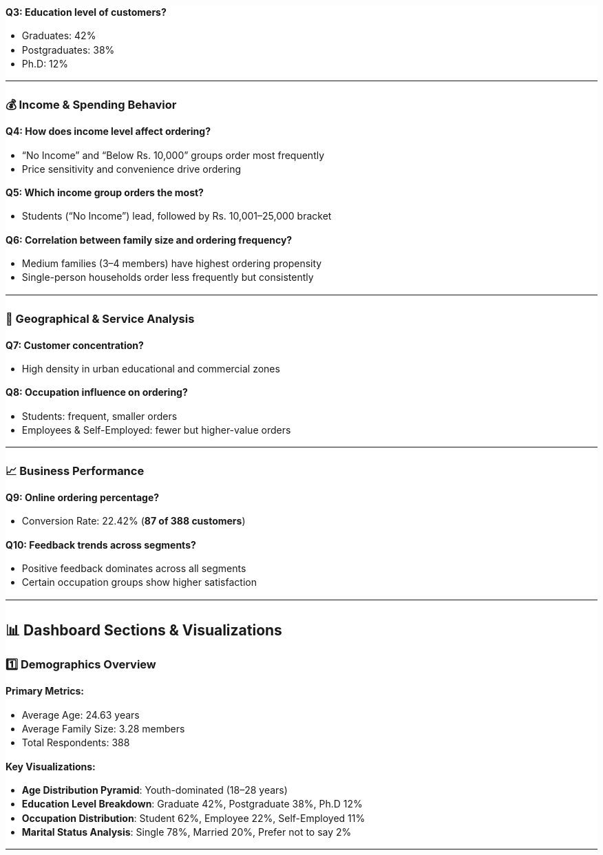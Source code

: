 **Q3: Education level of customers?**  
- Graduates: 42%  
- Postgraduates: 38%  
- Ph.D: 12%  

---

### 💰 Income & Spending Behavior
**Q4: How does income level affect ordering?**  
- “No Income” and “Below Rs. 10,000” groups order most frequently  
- Price sensitivity and convenience drive ordering  

**Q5: Which income group orders the most?**  
- Students (“No Income”) lead, followed by Rs. 10,001–25,000 bracket  

**Q6: Correlation between family size and ordering frequency?**  
- Medium families (3–4 members) have highest ordering propensity  
- Single-person households order less frequently but consistently  

---

### 📍 Geographical & Service Analysis
**Q7: Customer concentration?**  
- High density in urban educational and commercial zones  

**Q8: Occupation influence on ordering?**  
- Students: frequent, smaller orders  
- Employees & Self-Employed: fewer but higher-value orders  

---

### 📈 Business Performance
**Q9: Online ordering percentage?**  
- Conversion Rate: 22.42% (**87 of 388 customers**)  

**Q10: Feedback trends across segments?**  
- Positive feedback dominates across all segments  
- Certain occupation groups show higher satisfaction  

---

## 📊 Dashboard Sections & Visualizations

### 1️⃣ Demographics Overview
**Primary Metrics:**  
- Average Age: 24.63 years  
- Average Family Size: 3.28 members  
- Total Respondents: 388  

**Key Visualizations:**  
- **Age Distribution Pyramid**: Youth-dominated (18–28 years)  
- **Education Level Breakdown**: Graduate 42%, Postgraduate 38%, Ph.D 12%  
- **Occupation Distribution**: Student 62%, Employee 22%, Self-Employed 11%  
- **Marital Status Analysis**: Single 78%, Married 20%, Prefer not to say 2%  

---
